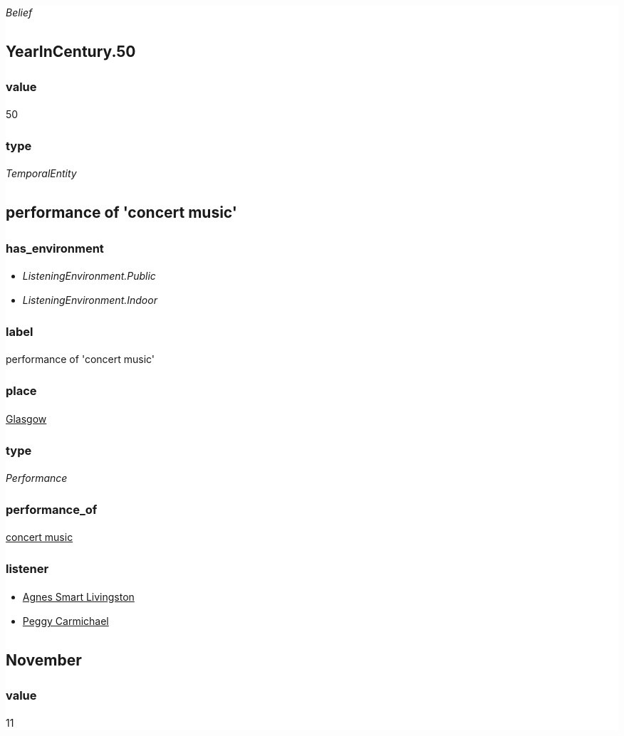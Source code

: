 
*Belief*

## YearInCentury.50

### value


50

### type


*TemporalEntity*

## performance of 'concert music'

### has_environment

 - *ListeningEnvironment.Public*

 - *ListeningEnvironment.Indoor*

### label


performance of 'concert music'

### place


[Glasgow](#Glasgow)

### type


*Performance*

### performance_of


[concert music](#concert-music)

### listener

 - [Agnes Smart Livingston](#Agnes-Smart-Livingston)

 - [Peggy Carmichael](#Peggy-Carmichael)

## November

### value


11
